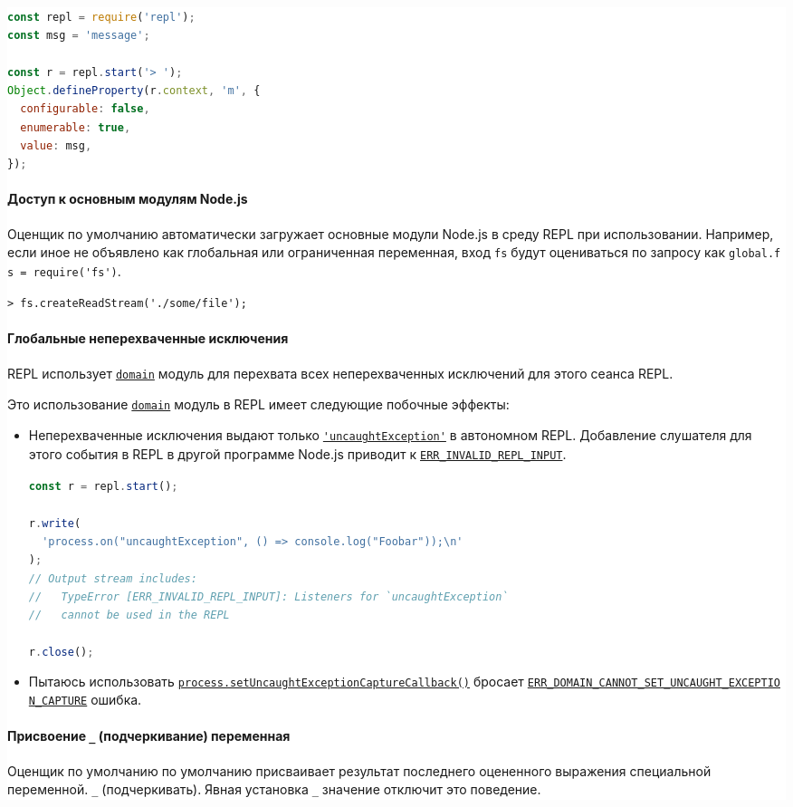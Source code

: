 ```js
const repl = require('repl');
const msg = 'message';

const r = repl.start('> ');
Object.defineProperty(r.context, 'm', {
  configurable: false,
  enumerable: true,
  value: msg,
});
```

#### Доступ к основным модулям Node.js

Оценщик по умолчанию автоматически загружает основные модули Node.js в среду REPL при использовании. Например, если иное не объявлено как глобальная или ограниченная переменная, вход `fs` будут оцениваться по запросу как `global.fs = require('fs')`.

```console
> fs.createReadStream('./some/file');
```

#### Глобальные неперехваченные исключения



REPL использует [`domain`](domain.md) модуль для перехвата всех неперехваченных исключений для этого сеанса REPL.

Это использование [`domain`](domain.md) модуль в REPL имеет следующие побочные эффекты:

- Неперехваченные исключения выдают только [`'uncaughtException'`](process.md#event-uncaughtexception) в автономном REPL. Добавление слушателя для этого события в REPL в другой программе Node.js приводит к [`ERR_INVALID_REPL_INPUT`](errors.md#err_invalid_repl_input).

  ```js
  const r = repl.start();

  r.write(
    'process.on("uncaughtException", () => console.log("Foobar"));\n'
  );
  // Output stream includes:
  //   TypeError [ERR_INVALID_REPL_INPUT]: Listeners for `uncaughtException`
  //   cannot be used in the REPL

  r.close();
  ```

- Пытаюсь использовать [`process.setUncaughtExceptionCaptureCallback()`](process.md#processsetuncaughtexceptioncapturecallbackfn) бросает [`ERR_DOMAIN_CANNOT_SET_UNCAUGHT_EXCEPTION_CAPTURE`](errors.md#err_domain_cannot_set_uncaught_exception_capture) ошибка.

#### Присвоение `_` (подчеркивание) переменная



Оценщик по умолчанию по умолчанию присваивает результат последнего оцененного выражения специальной переменной. `_` (подчеркивать). Явная установка `_` значение отключит это поведение.
